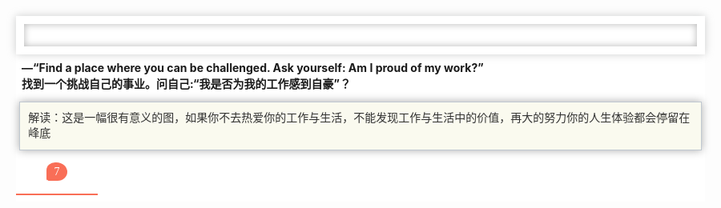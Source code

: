   <section class="tn-Powered-by-XIUMI" style="margin: 0px; padding: 10px; -webkit-box-shadow: rgba(159, 160, 160, 0.498039) 0px 0px 10px; box-shadow: rgba(159, 160, 160, 0.498039) 0px 0px 10px; box-sizing: border-box;"> <section class="tn-Powered-by-XIUMI" style="margin: 0px; padding: 7px; -webkit-box-shadow: rgba(0, 0, 0, 0.290196) 0px 0px 10px inset; box-shadow: rgba(0, 0, 0, 0.290196) 0px 0px 10px inset; box-sizing: border-box;"><img class="tn-Powered-by-XIUMI" style="margin: 0px; padding: 0px; box-sizing: border-box; float: left; width: 456px; max-width: 710px;" src="http://read.html5.qq.com/image?src=forum&q=5&r=0&imgflag=7&imageUrl=http://mmbiz.qpic.cn/mmbiz/mjyAosfbpaLKIibAPONTsEkiarJ0nTlTXExiaERoOIRYTZ9ZPH8aJkMctkciawTraUw6RpcT6ia9g72iatd80oBJJPbA/0?wx_fmt=jpeg" alt="" data-type="jpeg" data-ratio="0.5899122807017544" data-w="456" /></p> <section class="tn-Powered-by-XIUMI" style="margin: 0px; padding: 0px; clear: both; box-sizing: border-box;"></section> </section> </section> <section class="tn-Powered-by-XIUMI" style="margin: 0.5em 0px 0px; padding: 0px 0.5em; font-family: inherit; font-weight: bold; text-decoration: inherit; box-sizing: border-box;"> <section class="tn-Powered-by-XIUMI" style="margin: 0px; padding: 0px; box-sizing: border-box;">—“Find a place where you can be challenged. Ask yourself: Am I proud of my work?”</section> <section class="tn-Powered-by-XIUMI" style="margin: 0px; padding: 0px; box-sizing: border-box;"></section> <section class="tn-Powered-by-XIUMI" style="margin: 0px; padding: 0px; box-sizing: border-box;">找到一个挑战自己的事业。问自己:“我是否为我的工作感到自豪”？</section> </section> <section class="tn-Powered-by-XIUMI" style="margin: 0px; padding: 0px 0.5em; font-size: 0.9em; font-family: inherit; font-weight: inherit; text-decoration: inherit; color: rgba(0, 0, 0, 0.611765); box-sizing: border-box;"> <section class="tn-Powered-by-XIUMI" style="margin: 0px; padding: 0px; box-sizing: border-box;"></section> </section>
</fieldset>

<fieldset class="tn-Powered-by-XIUMI" style="margin: 0.5em 0px; padding: 0.3em; color: #000000; font-family: 'Microsoft Yahei', '冬青黑体简体中文 w3', 宋体; font-size: 14px; line-height: 24px; border: 0px; box-sizing: border-box;">
  <section class="tn-Powered-by-XIUMI" style="margin: 0px; padding: 10px; border: 1px solid #c0c8d1; box-shadow: #aaaaaa 0px 0px 10px; font-size: 1em; line-height: 1.4; color: #333333; font-family: inherit; font-weight: inherit; text-align: inherit; text-decoration: inherit; box-sizing: border-box; background-color: #fafaef;"> <section class="tn-Powered-by-XIUMI" style="margin: 0px; padding: 0px; box-sizing: border-box;">解读：这是一幅很有意义的图，如果你不去热爱你的工作与生活，不能发现工作与生活中的价值，再大的努力你的人生体验都会停留在峰底</section> </section>
</fieldset>

<fieldset class="tn-Powered-by-XIUMI" style="margin: 0.8em 0px 0.5em; padding: 0px; color: #000000; font-family: 'Microsoft Yahei', '冬青黑体简体中文 w3', 宋体; font-size: 14px; line-height: 24px; border: 0px; box-sizing: border-box;">
  <section class="tn-Powered-by-XIUMI" style="margin: 0px; padding: 0px 2px 2px; display: inline-block; box-sizing: border-box; border-bottom-width: 2px; border-bottom-style: solid; border-color: #f96e57; line-height: 1; font-size: 1em; font-family: inherit; font-weight: inherit; text-align: center; text-decoration: inherit; color: #ffffff;"> <section class="tn-Powered-by-XIUMI" style="margin: 0px; padding: 0.3em 0.4em; display: inline-block; min-width: 1.8em; min-height: 1.6em; border-radius: 80% 100% 90% 20%; line-height: 1; font-size: 1em; font-family: inherit; box-sizing: border-box; word-wrap: break-word !important; background-color: #f96e57;"> <section class="tn-Powered-by-XIUMI" style="margin: 0px; padding: 0px; box-sizing: border-box;">7</section> </section> <section class="tn-Powered-by-XIUMI" style="margin: 0px; padding: 0px; box-sizing: border-box;">别害怕不确定性</section> </section>
</fieldset>

<fieldset class="tn-Powered-by-XIUMI" style="margin: 0.5em 0px; padding: 0px 0.5em; color: #000000; font-family: 'Microsoft Yahei', '冬青黑体简体中文 w3', 宋体; font-size: 14px; line-height: 24px; border: none; box-sizing: border-box;">